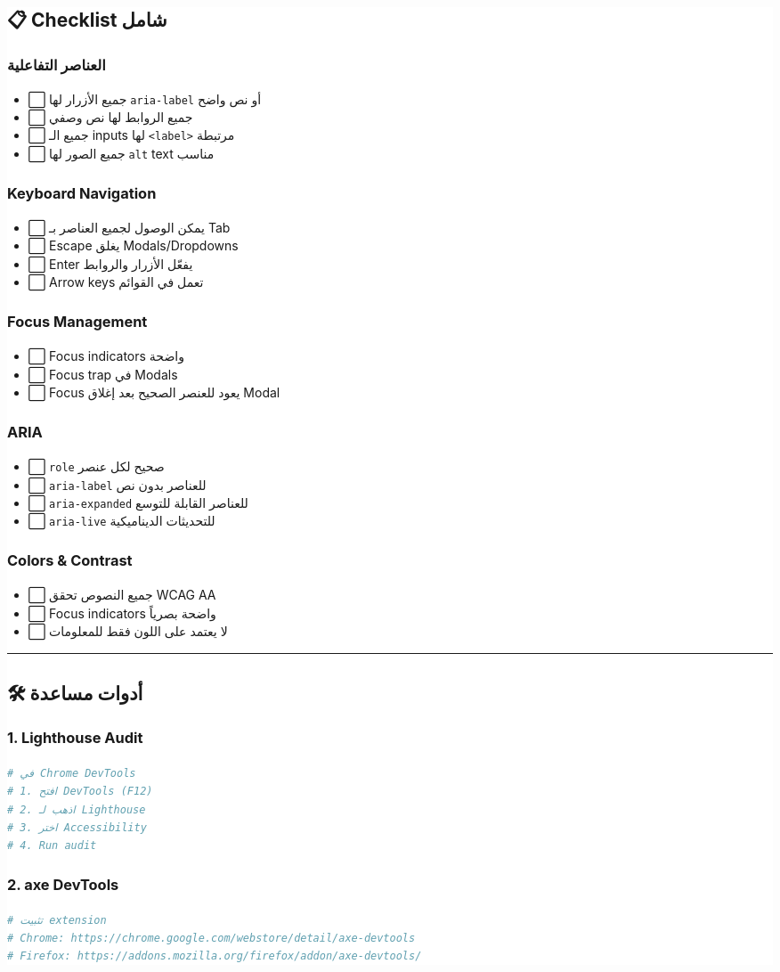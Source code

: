 
## 📋 Checklist شامل

### العناصر التفاعلية
- ⬜ جميع الأزرار لها `aria-label` أو نص واضح
- ⬜ جميع الروابط لها نص وصفي
- ⬜ جميع الـ inputs لها `<label>` مرتبطة
- ⬜ جميع الصور لها `alt` text مناسب

### Keyboard Navigation
- ⬜ يمكن الوصول لجميع العناصر بـ Tab
- ⬜ Escape يغلق Modals/Dropdowns
- ⬜ Enter يفعّل الأزرار والروابط
- ⬜ Arrow keys تعمل في القوائم

### Focus Management
- ⬜ Focus indicators واضحة
- ⬜ Focus trap في Modals
- ⬜ Focus يعود للعنصر الصحيح بعد إغلاق Modal

### ARIA
- ⬜ `role` صحيح لكل عنصر
- ⬜ `aria-label` للعناصر بدون نص
- ⬜ `aria-expanded` للعناصر القابلة للتوسع
- ⬜ `aria-live` للتحديثات الديناميكية

### Colors & Contrast
- ⬜ جميع النصوص تحقق WCAG AA
- ⬜ Focus indicators واضحة بصرياً
- ⬜ لا يعتمد على اللون فقط للمعلومات

---

## 🛠️ أدوات مساعدة

### 1. Lighthouse Audit
```bash
# في Chrome DevTools
# 1. افتح DevTools (F12)
# 2. اذهب لـ Lighthouse
# 3. اختر Accessibility
# 4. Run audit
```

### 2. axe DevTools
```bash
# تثبيت extension
# Chrome: https://chrome.google.com/webstore/detail/axe-devtools
# Firefox: https://addons.mozilla.org/firefox/addon/axe-devtools/
```
